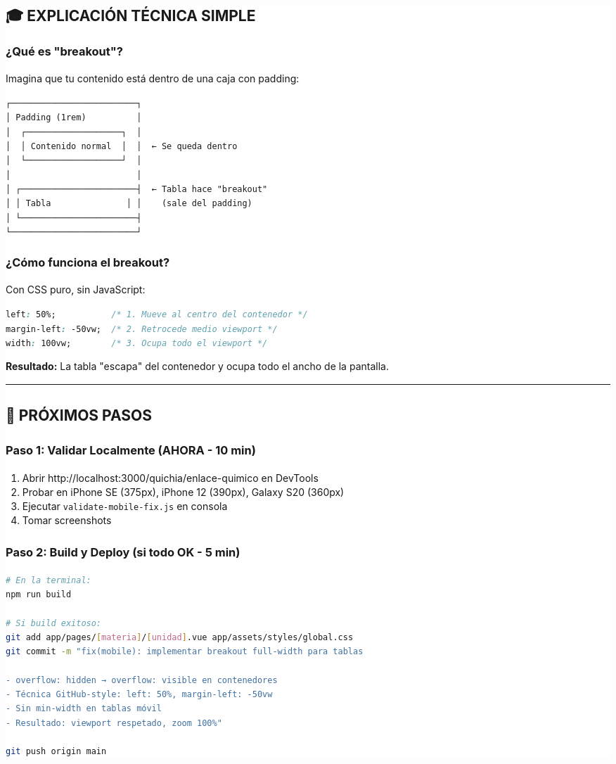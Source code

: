 
## 🎓 EXPLICACIÓN TÉCNICA SIMPLE

### ¿Qué es "breakout"?

Imagina que tu contenido está dentro de una caja con padding:

```
┌─────────────────────────┐
│ Padding (1rem)          │
│  ┌───────────────────┐  │
│  │ Contenido normal  │  │  ← Se queda dentro
│  └───────────────────┘  │
│                         │
│ ┌───────────────────────┤  ← Tabla hace "breakout"
│ │ Tabla               │ │    (sale del padding)
│ └───────────────────────┤
└─────────────────────────┘
```

### ¿Cómo funciona el breakout?

Con CSS puro, sin JavaScript:

```css
left: 50%;           /* 1. Mueve al centro del contenedor */
margin-left: -50vw;  /* 2. Retrocede medio viewport */
width: 100vw;        /* 3. Ocupa todo el viewport */
```

**Resultado:** La tabla "escapa" del contenedor y ocupa todo el ancho de la pantalla.

---

## 🚀 PRÓXIMOS PASOS

### Paso 1: Validar Localmente (AHORA - 10 min)
1. Abrir http://localhost:3000/quichia/enlace-quimico en DevTools
2. Probar en iPhone SE (375px), iPhone 12 (390px), Galaxy S20 (360px)
3. Ejecutar `validate-mobile-fix.js` en consola
4. Tomar screenshots

### Paso 2: Build y Deploy (si todo OK - 5 min)
```bash
# En la terminal:
npm run build

# Si build exitoso:
git add app/pages/[materia]/[unidad].vue app/assets/styles/global.css
git commit -m "fix(mobile): implementar breakout full-width para tablas

- overflow: hidden → overflow: visible en contenedores
- Técnica GitHub-style: left: 50%, margin-left: -50vw
- Sin min-width en tablas móvil
- Resultado: viewport respetado, zoom 100%"

git push origin main
```
